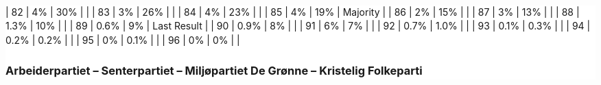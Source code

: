 | 82 | 4% | 30% |  |
| 83 | 3% | 26% |  |
| 84 | 4% | 23% |  |
| 85 | 4% | 19% | Majority |
| 86 | 2% | 15% |  |
| 87 | 3% | 13% |  |
| 88 | 1.3% | 10% |  |
| 89 | 0.6% | 9% | Last Result |
| 90 | 0.9% | 8% |  |
| 91 | 6% | 7% |  |
| 92 | 0.7% | 1.0% |  |
| 93 | 0.1% | 0.3% |  |
| 94 | 0.2% | 0.2% |  |
| 95 | 0% | 0.1% |  |
| 96 | 0% | 0% |  |

### Arbeiderpartiet – Senterpartiet – Miljøpartiet De Grønne – Kristelig Folkeparti
